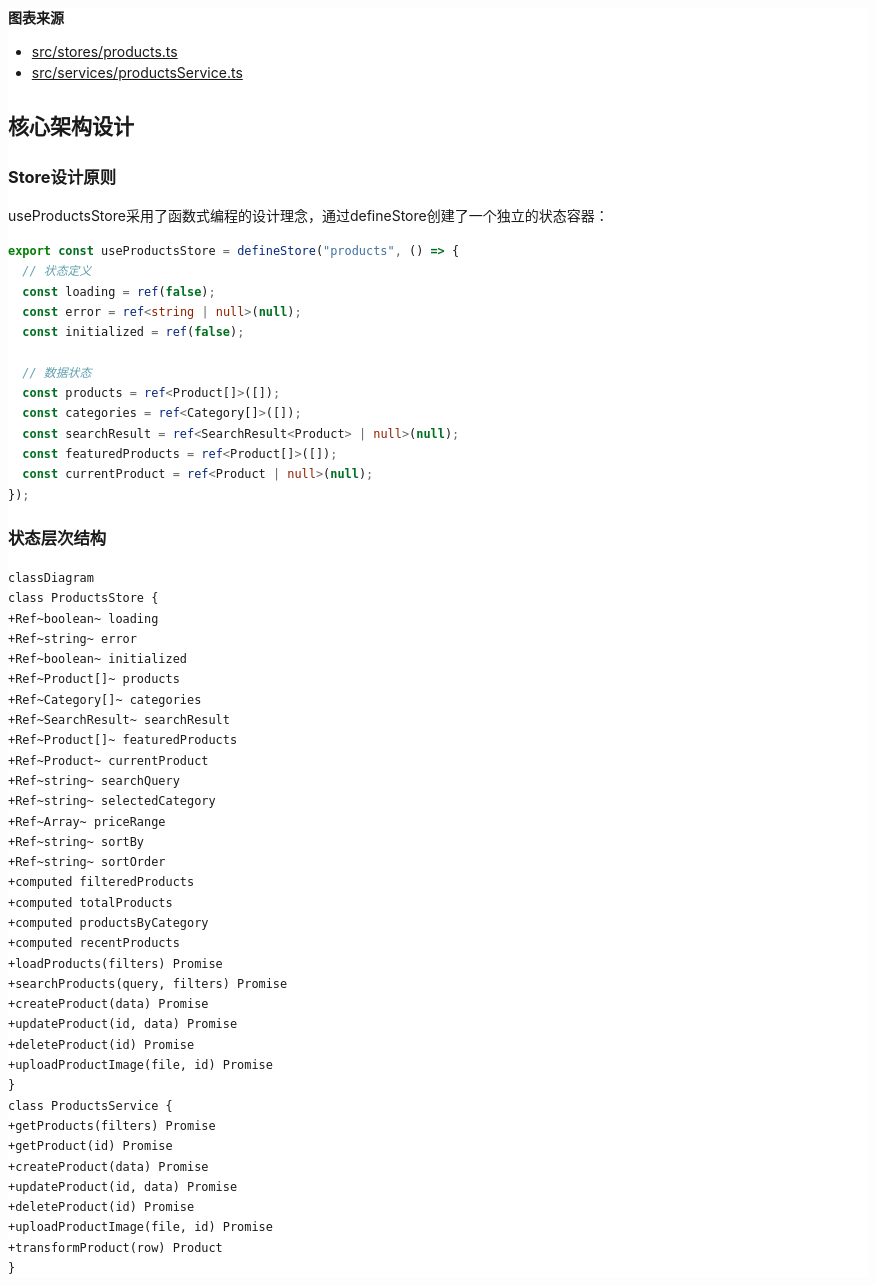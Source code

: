 **图表来源**
- [src/stores/products.ts](file://src/stores/products.ts#L1-L365)
- [src/services/productsService.ts](file://src/services/productsService.ts#L1-L347)

## 核心架构设计

### Store设计原则

useProductsStore采用了函数式编程的设计理念，通过defineStore创建了一个独立的状态容器：

```typescript
export const useProductsStore = defineStore("products", () => {
  // 状态定义
  const loading = ref(false);
  const error = ref<string | null>(null);
  const initialized = ref(false);
  
  // 数据状态
  const products = ref<Product[]>([]);
  const categories = ref<Category[]>([]);
  const searchResult = ref<SearchResult<Product> | null>(null);
  const featuredProducts = ref<Product[]>([]);
  const currentProduct = ref<Product | null>(null);
});
```

### 状态层次结构

```mermaid
classDiagram
class ProductsStore {
+Ref~boolean~ loading
+Ref~string~ error
+Ref~boolean~ initialized
+Ref~Product[]~ products
+Ref~Category[]~ categories
+Ref~SearchResult~ searchResult
+Ref~Product[]~ featuredProducts
+Ref~Product~ currentProduct
+Ref~string~ searchQuery
+Ref~string~ selectedCategory
+Ref~Array~ priceRange
+Ref~string~ sortBy
+Ref~string~ sortOrder
+computed filteredProducts
+computed totalProducts
+computed productsByCategory
+computed recentProducts
+loadProducts(filters) Promise
+searchProducts(query, filters) Promise
+createProduct(data) Promise
+updateProduct(id, data) Promise
+deleteProduct(id) Promise
+uploadProductImage(file, id) Promise
}
class ProductsService {
+getProducts(filters) Promise
+getProduct(id) Promise
+createProduct(data) Promise
+updateProduct(id, data) Promise
+deleteProduct(id) Promise
+uploadProductImage(file, id) Promise
+transformProduct(row) Product
}
```